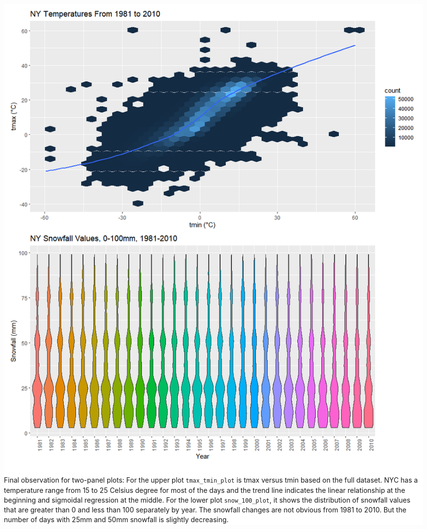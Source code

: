 ![](P8105_hw3_rc3521_files/figure-gfm/unnamed-chunk-18-1.png)

Final observation for two-panel plots: For the upper plot
`tmax_tmin_plot` is tmax versus tmin based on the full dataset. NYC has
a temperature range from 15 to 25 Celsius degree for most of the days
and the trend line indicates the linear relationship at the beginning
and sigmoidal regression at the middle. For the lower plot
`snow_100_plot`, it shows the distribution of snowfall values that are
greater than 0 and less than 100 separately by year. The snowfall
changes are not obvious from 1981 to 2010. But the number of days with
25mm and 50mm snowfall is slightly decreasing.
